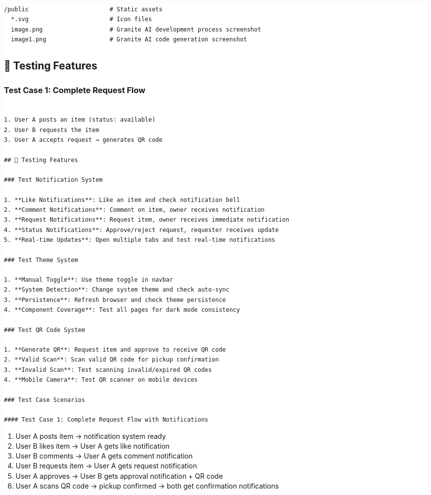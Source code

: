 ```
/public                       # Static assets
  *.svg                       # Icon files
  image.png                   # Granite AI development process screenshot
  image1.png                  # Granite AI code generation screenshot
```

## 🧪 Testing Features

### Test Case 1: Complete Request Flow

```

1. User A posts an item (status: available)
2. User B requests the item
3. User A accepts request → generates QR code

## 🧪 Testing Features

### Test Notification System

1. **Like Notifications**: Like an item and check notification bell
2. **Comment Notifications**: Comment on item, owner receives notification
3. **Request Notifications**: Request item, owner receives immediate notification
4. **Status Notifications**: Approve/reject request, requester receives update
5. **Real-time Updates**: Open multiple tabs and test real-time notifications

### Test Theme System

1. **Manual Toggle**: Use theme toggle in navbar
2. **System Detection**: Change system theme and check auto-sync
3. **Persistence**: Refresh browser and check theme persistence
4. **Component Coverage**: Test all pages for dark mode consistency

### Test QR Code System

1. **Generate QR**: Request item and approve to receive QR code
2. **Valid Scan**: Scan valid QR code for pickup confirmation
3. **Invalid Scan**: Test scanning invalid/expired QR codes
4. **Mobile Camera**: Test QR scanner on mobile devices

### Test Case Scenarios

#### Test Case 1: Complete Request Flow with Notifications

```

1. User A posts item → notification system ready
2. User B likes item → User A gets like notification
3. User B comments → User A gets comment notification
4. User B requests item → User A gets request notification
5. User A approves → User B gets approval notification + QR code
6. User A scans QR code → pickup confirmed → both get confirmation notifications
